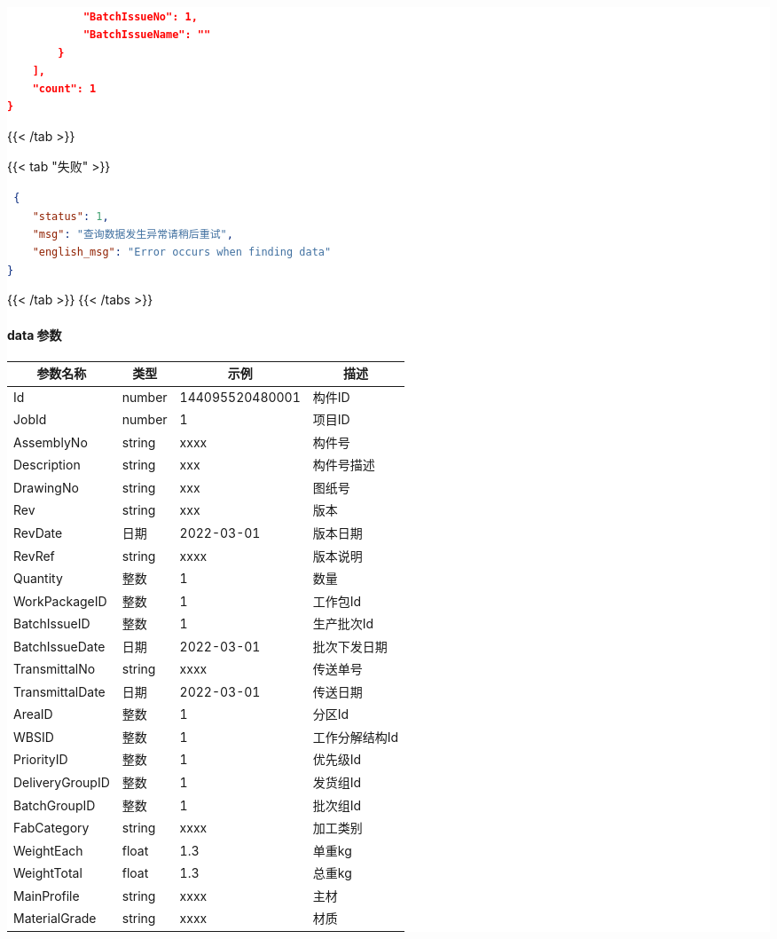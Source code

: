 ```json
            "BatchIssueNo": 1,
            "BatchIssueName": ""
        }
    ],
    "count": 1
}
```   
{{< /tab >}}

{{< tab "失败" >}}
```json
 {
    "status": 1,
    "msg": "查询数据发生异常请稍后重试",
    "english_msg": "Error occurs when finding data"
}
```
{{< /tab >}}
{{< /tabs >}}
#### data 参数

|  参数名称   |  类型 |  示例 |  描述 |
|  ----  | ----  | ----  | ----  |
|  Id  | number  | 144095520480001  | 构件ID |
|  JobId  | number  | 1  | 项目ID |
|  AssemblyNo  | string  |  xxxx | 构件号 |
|  Description  | string  | xxx  | 构件号描述 |
|  DrawingNo  | string  | xxx  | 图纸号 |
|  Rev  | string  | xxx  | 版本 |
|  RevDate  | 日期  | 2022-03-01  | 版本日期 |
|  RevRef  | string  | xxxx  | 版本说明 |
|  Quantity  | 整数  | 1  | 数量 |
|  WorkPackageID  | 整数  | 1  | 工作包Id |
|  BatchIssueID  | 整数  | 1  | 生产批次Id |
|  BatchIssueDate  | 日期  | 2022-03-01  | 批次下发日期 |
|  TransmittalNo  | string  | xxxx  | 传送单号 |
|  TransmittalDate  | 日期  | 2022-03-01  | 传送日期 |
|  AreaID  | 整数  | 1  | 分区Id |
|  WBSID  | 整数  | 1  | 工作分解结构Id |
|  PriorityID  | 整数  | 1  | 优先级Id |
|  DeliveryGroupID  | 整数  | 1  | 发货组Id |
|  BatchGroupID  | 整数  | 1  | 批次组Id |
|  FabCategory  | string  | xxxx  | 加工类别 |
|  WeightEach  | float  | 1.3  | 单重kg |
|  WeightTotal  | float  | 1.3  | 总重kg |
|  MainProfile  | string  | xxxx  | 主材 |
|  MaterialGrade  | string  | xxxx  | 材质 |